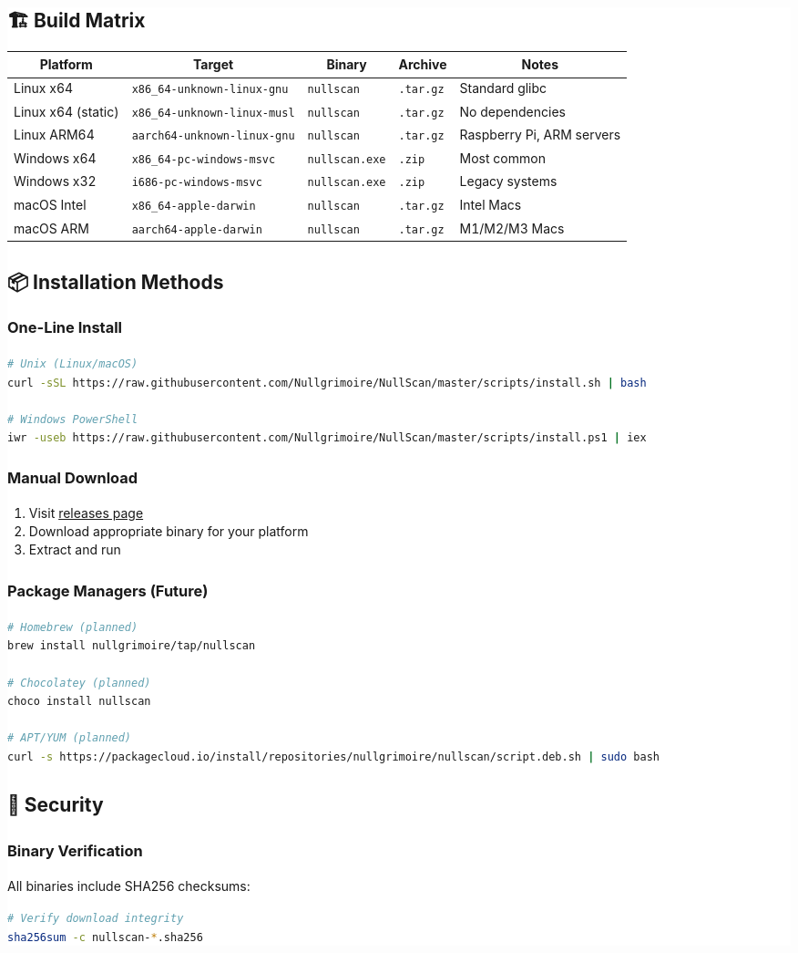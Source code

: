 ## 🏗️ Build Matrix

| Platform | Target | Binary | Archive | Notes |
|----------|--------|--------|---------|-------|
| Linux x64 | `x86_64-unknown-linux-gnu` | `nullscan` | `.tar.gz` | Standard glibc |
| Linux x64 (static) | `x86_64-unknown-linux-musl` | `nullscan` | `.tar.gz` | No dependencies |
| Linux ARM64 | `aarch64-unknown-linux-gnu` | `nullscan` | `.tar.gz` | Raspberry Pi, ARM servers |
| Windows x64 | `x86_64-pc-windows-msvc` | `nullscan.exe` | `.zip` | Most common |
| Windows x32 | `i686-pc-windows-msvc` | `nullscan.exe` | `.zip` | Legacy systems |
| macOS Intel | `x86_64-apple-darwin` | `nullscan` | `.tar.gz` | Intel Macs |
| macOS ARM | `aarch64-apple-darwin` | `nullscan` | `.tar.gz` | M1/M2/M3 Macs |

## 📦 Installation Methods

### One-Line Install
```bash
# Unix (Linux/macOS)
curl -sSL https://raw.githubusercontent.com/Nullgrimoire/NullScan/master/scripts/install.sh | bash

# Windows PowerShell
iwr -useb https://raw.githubusercontent.com/Nullgrimoire/NullScan/master/scripts/install.ps1 | iex
```

### Manual Download
1. Visit [releases page](https://github.com/Nullgrimoire/NullScan/releases/latest)
2. Download appropriate binary for your platform
3. Extract and run

### Package Managers (Future)
```bash
# Homebrew (planned)
brew install nullgrimoire/tap/nullscan

# Chocolatey (planned)  
choco install nullscan

# APT/YUM (planned)
curl -s https://packagecloud.io/install/repositories/nullgrimoire/nullscan/script.deb.sh | sudo bash
```

## 🔐 Security

### Binary Verification
All binaries include SHA256 checksums:
```bash
# Verify download integrity
sha256sum -c nullscan-*.sha256
```
